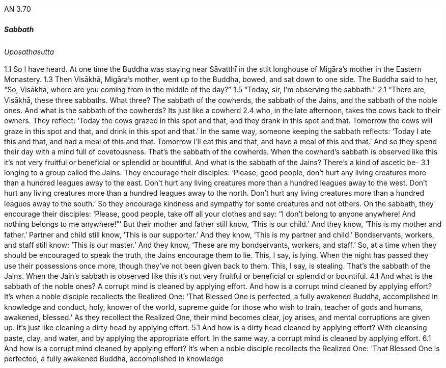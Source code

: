 AN 3.70
##### Sabbath

_Uposathasutta_

1.1 So I have heard. At one time the Buddha was staying near
Sāvatthī in the stilt longhouse of Migāra’s mother in the Eastern
Monastery.
1.3 Then Visākhā, Migāra’s mother, went up to the Buddha, bowed,
and sat down to one side. The Buddha said to her, “So, Visākhā,
where are you coming from in the middle of the day?”
1.5 “Today, sir, I’m observing the sabbath.”
2.1 “There are, Visākhā, these three sabbaths. What three? The
sabbath of the cowherds, the sabbath of the Jains, and the sabbath
of the noble ones.
And what is the sabbath of the cowherds? Its just like a cowherd 2.4
who, in the late afternoon, takes the cows back to their owners.
They reflect: ‘Today the cows grazed in this spot and that, and
they drank in this spot and that. Tomorrow the cows will graze
in this spot and that, and drink in this spot and that.’ In the same
way, someone keeping the sabbath reflects: ‘Today I ate this and
that, and had a meal of this and that. Tomorrow I’ll eat this and
that, and have a meal of this and that.’ And so they spend their
day with a mind full of covetousness. That’s the sabbath of the
cowherds. When the cowherd’s sabbath is observed like this it’s
not very fruitful or beneficial or splendid or bountiful.
And what is the sabbath of the Jains? There’s a kind of ascetic be- 3.1
longing to a group called the Jains. They encourage their disciples:
‘Please, good people, don’t hurt any living creatures more than a
hundred leagues away to the east. Don’t hurt any living creatures
more than a hundred leagues away to the west. Don’t hurt any
living creatures more than a hundred leagues away to the north.
Don’t hurt any living creatures more than a hundred leagues away
to the south.’ So they encourage kindness and sympathy for some
creatures and not others. On the sabbath, they encourage their
disciples: ‘Please, good people, take off all your clothes and say:
“I don’t belong to anyone anywhere! And nothing belongs to me
anywhere!”’ But their mother and father still know, ‘This is our
child.’ And they know, ‘This is my mother and father.’ Partner and
child still know, ‘This is our supporter.’ And they know, ‘This is
my partner and child.’ Bondservants, workers, and staff still know:
‘This is our master.’ And they know, ‘These are my bondservants,
workers, and staff.’ So, at a time when they should be encouraged
to speak the truth, the Jains encourage them to lie. This, I say, is
lying. When the night has passed they use their possessions once
more, though they’ve not been given back to them. This, I say, is
stealing. That’s the sabbath of the Jains. When the Jain’s sabbath is
observed like this it’s not very fruitful or beneficial or splendid or
bountiful.
4.1 And what is the sabbath of the noble ones? A corrupt mind is
cleaned by applying effort. And how is a corrupt mind cleaned by
applying effort? It’s when a noble disciple recollects the Realized
One: ‘That Blessed One is perfected, a fully awakened Buddha, accomplished in knowledge and conduct, holy, knower of the world,
supreme guide for those who wish to train, teacher of gods and
humans, awakened, blessed.’ As they recollect the Realized One,
their mind becomes clear, joy arises, and mental corruptions are
given up. It’s just like cleaning a dirty head by applying effort.
5.1 And how is a dirty head cleaned by applying effort? With cleansing paste, clay, and water, and by applying the appropriate effort.
In the same way, a corrupt mind is cleaned by applying effort.
6.1 And how is a corrupt mind cleaned by applying effort? It’s when
a noble disciple recollects the Realized One: ‘That Blessed One is
perfected, a fully awakened Buddha, accomplished in knowledge